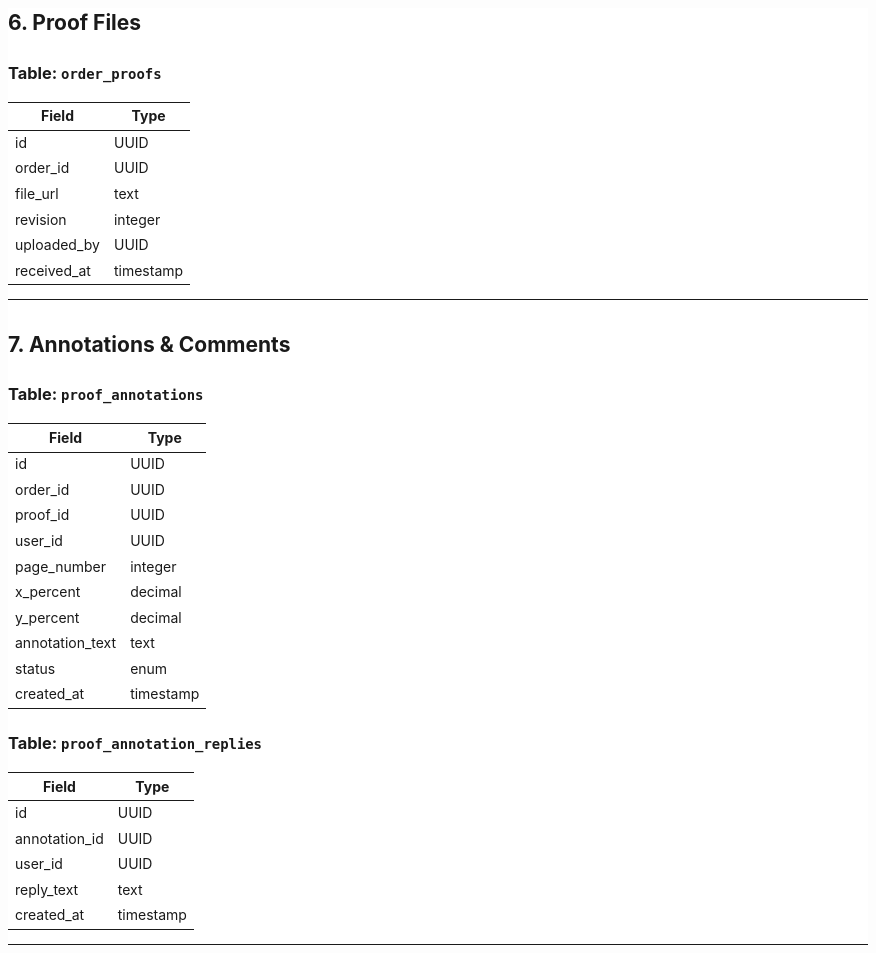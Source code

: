 
## 6. Proof Files

### Table: `order_proofs`
| Field        | Type     |
|--------------|----------|
| id           | UUID     |
| order_id     | UUID     |
| file_url     | text     |
| revision     | integer  |
| uploaded_by  | UUID     |
| received_at  | timestamp|

---

## 7. Annotations & Comments

### Table: `proof_annotations`
| Field             | Type     |
|-------------------|----------|
| id                | UUID     |
| order_id          | UUID     |
| proof_id          | UUID     |
| user_id           | UUID     |
| page_number       | integer  |
| x_percent         | decimal  |
| y_percent         | decimal  |
| annotation_text   | text     |
| status            | enum     | open, resolved |
| created_at        | timestamp|

### Table: `proof_annotation_replies`
| Field             | Type     |
|-------------------|----------|
| id                | UUID     |
| annotation_id     | UUID     |
| user_id           | UUID     |
| reply_text        | text     |
| created_at        | timestamp|

---
